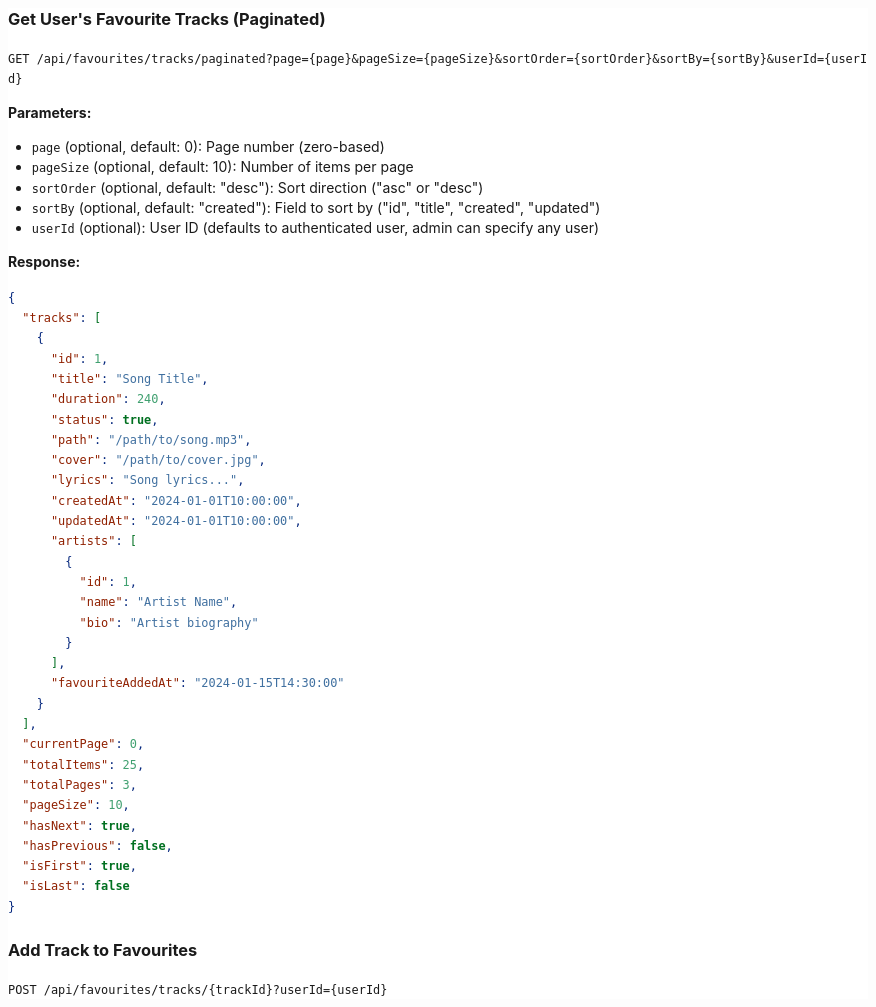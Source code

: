 ```json
```

### Get User's Favourite Tracks (Paginated)
```http
GET /api/favourites/tracks/paginated?page={page}&pageSize={pageSize}&sortOrder={sortOrder}&sortBy={sortBy}&userId={userId}
```

**Parameters:**
- `page` (optional, default: 0): Page number (zero-based)
- `pageSize` (optional, default: 10): Number of items per page
- `sortOrder` (optional, default: "desc"): Sort direction ("asc" or "desc")
- `sortBy` (optional, default: "created"): Field to sort by ("id", "title", "created", "updated")
- `userId` (optional): User ID (defaults to authenticated user, admin can specify any user)

**Response:**
```json
{
  "tracks": [
    {
      "id": 1,
      "title": "Song Title",
      "duration": 240,
      "status": true,
      "path": "/path/to/song.mp3",
      "cover": "/path/to/cover.jpg",
      "lyrics": "Song lyrics...",
      "createdAt": "2024-01-01T10:00:00",
      "updatedAt": "2024-01-01T10:00:00",
      "artists": [
        {
          "id": 1,
          "name": "Artist Name",
          "bio": "Artist biography"
        }
      ],
      "favouriteAddedAt": "2024-01-15T14:30:00"
    }
  ],
  "currentPage": 0,
  "totalItems": 25,
  "totalPages": 3,
  "pageSize": 10,
  "hasNext": true,
  "hasPrevious": false,
  "isFirst": true,
  "isLast": false
}
```

### Add Track to Favourites
```http
POST /api/favourites/tracks/{trackId}?userId={userId}
```
